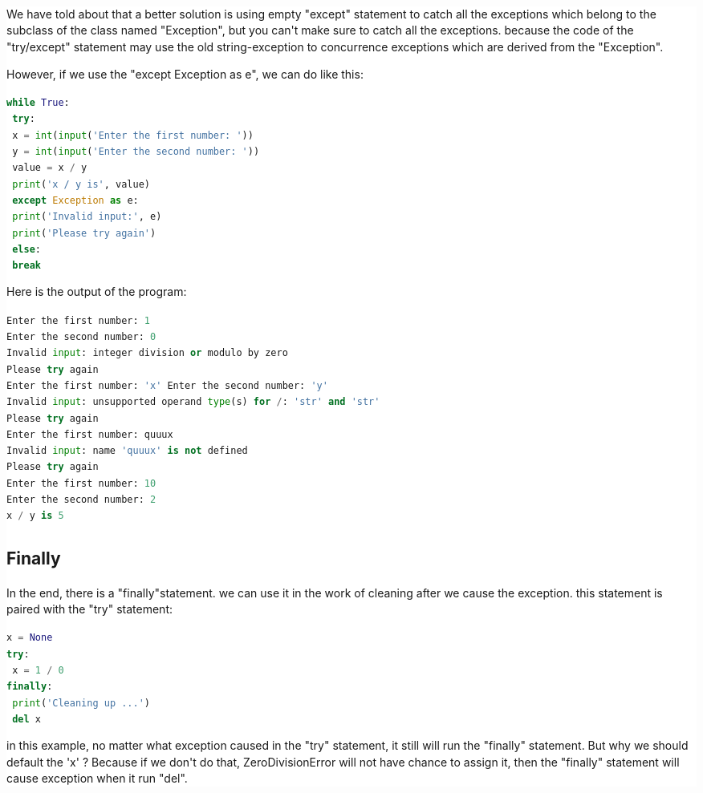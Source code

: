 We have told about that a better solution is using empty "except" statement to catch all the exceptions which belong to the subclass of the class named "Exception", but you can't make sure to catch all the exceptions. because the code of the "try/except" statement may use the old string-exception to concurrence exceptions which are derived from the "Exception".

However, if we use the "except Exception as e", we can do like this:

```python
while True: 
 try: 
 x = int(input('Enter the first number: ')) 
 y = int(input('Enter the second number: ')) 
 value = x / y 
 print('x / y is', value) 
 except Exception as e: 
 print('Invalid input:', e) 
 print('Please try again') 
 else: 
 break
```

Here is the output of the program:

```python
Enter the first number: 1 
Enter the second number: 0 
Invalid input: integer division or modulo by zero 
Please try again 
Enter the first number: 'x' Enter the second number: 'y' 
Invalid input: unsupported operand type(s) for /: 'str' and 'str' 
Please try again 
Enter the first number: quuux 
Invalid input: name 'quuux' is not defined 
Please try again 
Enter the first number: 10 
Enter the second number: 2 
x / y is 5
```

## Finally

In the end, there is a "finally"statement. we can use it in the work of cleaning after we cause the exception. this statement is paired with the "try" statement:

```python
x = None 
try: 
 x = 1 / 0 
finally:
 print('Cleaning up ...') 
 del x 
```

in this example, no matter what exception caused in the "try" statement, it still will run the "finally" statement. But why we should default the 'x' ? Because if we don't do that, ZeroDivisionError will not have chance to assign it, then the "finally" statement will cause exception when it run "del".

